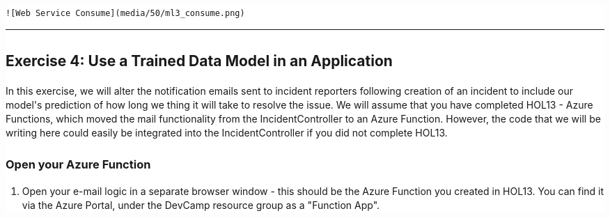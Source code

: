     ![Web Service Consume](media/50/ml3_consume.png)

----

## Exercise 4: Use a Trained Data Model in an Application

In this exercise, we will alter the notification emails sent to incident reporters following creation of an incident to include our model's prediction of how long we thing it will take to resolve the issue.  We will assume that you have completed HOL13 - Azure Functions, which moved the mail functionality from the IncidentController to an Azure Function. However, the code that we will be writing here could easily be integrated into the IncidentController if you did not complete HOL13.

### Open your Azure Function

1. Open your e-mail logic in a separate browser window - this should be the Azure Function you created in HOL13. You can find it via the Azure Portal, under the DevCamp resource group as a "Function App".
